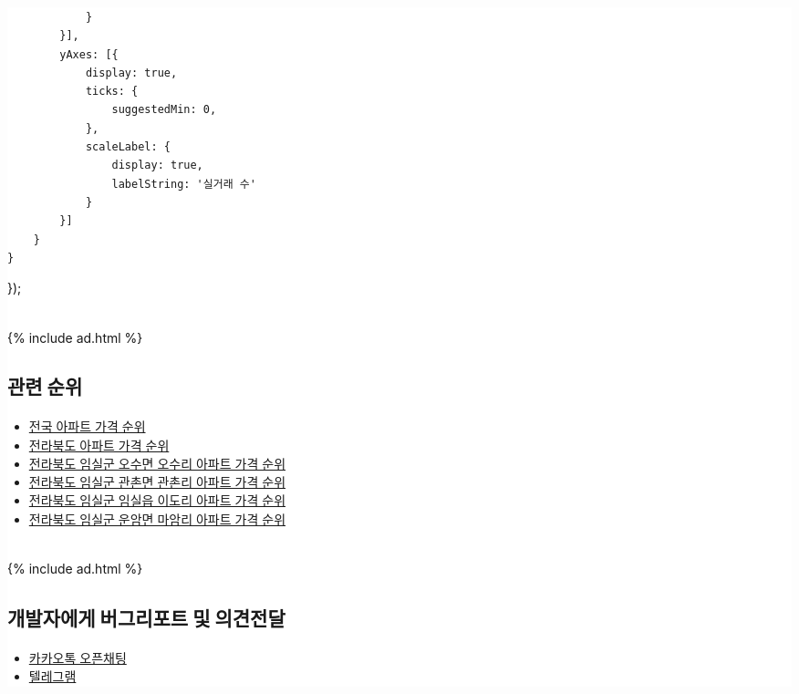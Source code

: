                 }
            }],
            yAxes: [{
                display: true,
                ticks: {
                    suggestedMin: 0,
                },
                scaleLabel: {
                    display: true,
                    labelString: '실거래 수'
                }
            }]
        }
    }
});

</script>


<br>
{% include ad.html %}
<br>

## 관련 순위

- [전국 아파트 가격 순위](https://inasie.github.io/apt-ranking/전국)
- [전라북도 아파트 가격 순위](https://inasie.github.io/apt-ranking/전라북도)
- [전라북도 임실군 오수면 오수리 아파트 가격 순위](https://inasie.github.io/apt-ranking/전라북도-임실군-오수면-오수리)
- [전라북도 임실군 관촌면 관촌리 아파트 가격 순위](https://inasie.github.io/apt-ranking/전라북도-임실군-관촌면-관촌리)
- [전라북도 임실군 임실읍 이도리 아파트 가격 순위](https://inasie.github.io/apt-ranking/전라북도-임실군-임실읍-이도리)
- [전라북도 임실군 운암면 마암리 아파트 가격 순위](https://inasie.github.io/apt-ranking/전라북도-임실군-운암면-마암리)


<br>
{% include ad.html %}
<br>

## 개발자에게 버그리포트 및 의견전달

- [카카오톡 오픈채팅](https://open.kakao.com/o/gLJUAP4)
- [텔레그램](https://t.me/inasie)

